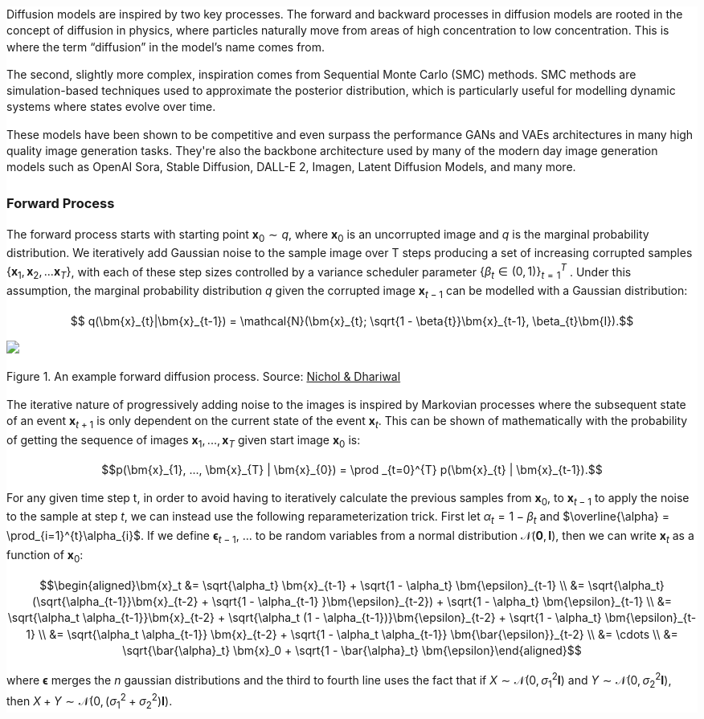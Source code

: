 Diffusion models are inspired by two key processes. The forward and backward processes in diffusion models are rooted in the concept of diffusion in physics, where particles naturally move from areas of high concentration to low concentration. This is where the term “diffusion” in the model’s name comes from.

The second, slightly more complex, inspiration comes from Sequential Monte Carlo (SMC) methods. SMC methods are simulation-based techniques used to approximate the posterior distribution, which is particularly useful for modelling dynamic systems where states evolve over time.

These models have been shown to be competitive and even surpass the performance GANs and VAEs architectures in many high quality image generation tasks. They're also the backbone architecture used by many of the modern day image generation models such as OpenAI Sora, Stable Diffusion, DALL-E 2, Imagen, Latent Diffusion Models, and many more.

### ****Forward Process****

The forward process starts with starting point $\bm{x}_{0} \sim q$, where $\bm{x}_{0}$ is an uncorrupted image and $q$ is the marginal probability distribution. We iteratively add Gaussian noise to the sample image over T steps producing a set of increasing corrupted samples $\{\bm{x}_{1}, \bm{x}_{2}, ... \bm{x}_{T}\}$, with each of these step sizes controlled by a variance scheduler parameter $\{ \beta_{t} \in (0,1)\}^{T}_{t=1}$ . Under this assumption, the marginal probability distribution $q$ given the corrupted image $\bm{x}_{t-1}$ can be modelled with a Gaussian distribution:

$$ q(\bm{x}_{t}|\bm{x}_{t-1}) = \mathcal{N}(\bm{x}_{t}; \sqrt{1 - \beta{t}}\bm{x}_{t-1}, \beta_{t}\bm{I}).$$

![](https://mathstoml.ghost.io/content/images/2024/08/Screenshot-2024-08-06-at-14.21.24-1.png)

Figure 1. An example forward diffusion process. Source: [Nichol & Dhariwal](https://arxiv.org/pdf/2102.09672)

The iterative nature of progressively adding noise to the images is inspired by Markovian processes where the subsequent state of an event $\bm{x}_{t+1}$ is only dependent on the current state of the event $\bm{x}_{t}$. This can be shown of mathematically with the probability of getting the sequence of images $\bm{x}_{1}, ..., \bm{x}_{T}$ given start image $\bm{x}_{0}$ is:

$$p(\bm{x}_{1}, ..., \bm{x}_{T} | \bm{x}_{0}) = \prod _{t=0}^{T} p(\bm{x}_{t} | \bm{x}_{t-1}).$$

For any given time step t, in order to avoid having to iteratively calculate the previous samples from $\bm{x}_{0}$, to $\bm{x}_{t-1}$ to apply the noise to the sample at step $t$, we can instead use the following reparameterization trick. First let $\alpha_{t} = 1 - \beta_{t}$ and $\overline{\alpha} = \prod_{i=1}^{t}\alpha_{i}$. If we define $\bm{\epsilon}_{t-1}$, ... to be random variables from a normal distribution $\mathcal{N}(\bm{0}, \bm{I})$, then we can write $\bm{x}_{t}$ as a function of $\bm{x}_{0}$:

$$\begin{aligned}\bm{x}_t &= \sqrt{\alpha_t} \bm{x}_{t-1} + \sqrt{1 - \alpha_t} \bm{\epsilon}_{t-1} \\ &= \sqrt{\alpha_t}(\sqrt{\alpha_{t-1}}\bm{x}_{t-2} + \sqrt{1 - \alpha_{t-1} }\bm{\epsilon}_{t-2}) + \sqrt{1 - \alpha_t} \bm{\epsilon}_{t-1} \\ &= \sqrt{\alpha_t \alpha_{t-1}}\bm{x}_{t-2} + \sqrt{\alpha_t (1 - \alpha_{t-1})}\bm{\epsilon}_{t-2} + \sqrt{1 - \alpha_t} \bm{\epsilon}_{t-1} \\ &= \sqrt{\alpha_t \alpha_{t-1}} \bm{x}_{t-2} + \sqrt{1 - \alpha_t \alpha_{t-1}} \bm{\bar{\epsilon}}_{t-2} \\ &= \cdots \\ &= \sqrt{\bar{\alpha}_t} \bm{x}_0 + \sqrt{1 - \bar{\alpha}_t} \bm{\epsilon}\end{aligned}$$

where $\bm{\epsilon}$ merges the $n$ gaussian distributions and the third to fourth line uses the fact that if $X \sim \mathcal{N}(0, \sigma^{2}_{1} \bm{I})$ and $Y \sim \mathcal{N}(0, \sigma^{2}_{2} \bm{I})$, then $X + Y \sim \mathcal{N}(0, (\sigma^{2}_{1} + \sigma^{2}_{2}) \bm{I})$.
